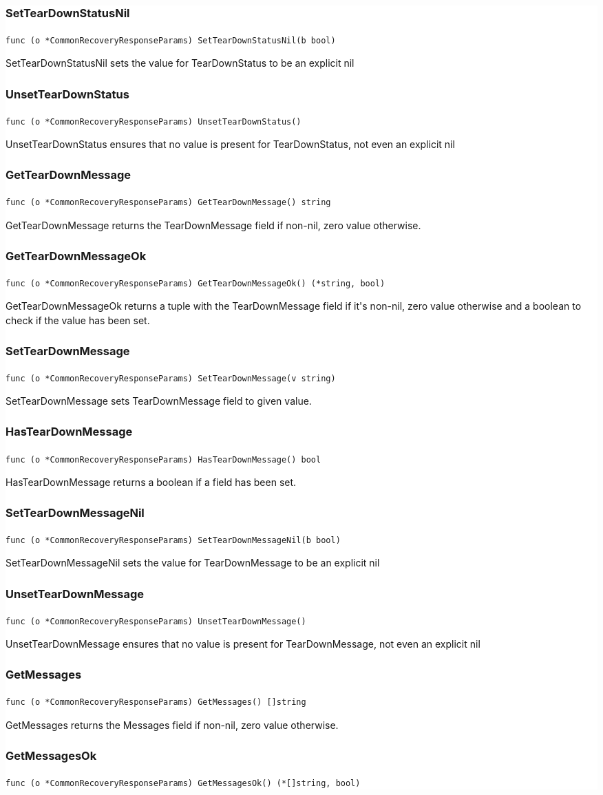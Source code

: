 ### SetTearDownStatusNil

`func (o *CommonRecoveryResponseParams) SetTearDownStatusNil(b bool)`

 SetTearDownStatusNil sets the value for TearDownStatus to be an explicit nil

### UnsetTearDownStatus
`func (o *CommonRecoveryResponseParams) UnsetTearDownStatus()`

UnsetTearDownStatus ensures that no value is present for TearDownStatus, not even an explicit nil
### GetTearDownMessage

`func (o *CommonRecoveryResponseParams) GetTearDownMessage() string`

GetTearDownMessage returns the TearDownMessage field if non-nil, zero value otherwise.

### GetTearDownMessageOk

`func (o *CommonRecoveryResponseParams) GetTearDownMessageOk() (*string, bool)`

GetTearDownMessageOk returns a tuple with the TearDownMessage field if it's non-nil, zero value otherwise
and a boolean to check if the value has been set.

### SetTearDownMessage

`func (o *CommonRecoveryResponseParams) SetTearDownMessage(v string)`

SetTearDownMessage sets TearDownMessage field to given value.

### HasTearDownMessage

`func (o *CommonRecoveryResponseParams) HasTearDownMessage() bool`

HasTearDownMessage returns a boolean if a field has been set.

### SetTearDownMessageNil

`func (o *CommonRecoveryResponseParams) SetTearDownMessageNil(b bool)`

 SetTearDownMessageNil sets the value for TearDownMessage to be an explicit nil

### UnsetTearDownMessage
`func (o *CommonRecoveryResponseParams) UnsetTearDownMessage()`

UnsetTearDownMessage ensures that no value is present for TearDownMessage, not even an explicit nil
### GetMessages

`func (o *CommonRecoveryResponseParams) GetMessages() []string`

GetMessages returns the Messages field if non-nil, zero value otherwise.

### GetMessagesOk

`func (o *CommonRecoveryResponseParams) GetMessagesOk() (*[]string, bool)`
